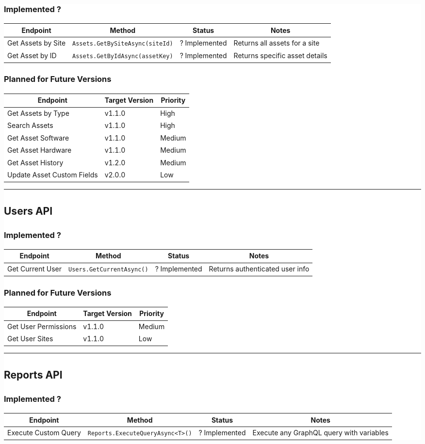 ### Implemented ?

| Endpoint | Method | Status | Notes |
|----------|--------|--------|-------|
| Get Assets by Site | `Assets.GetBySiteAsync(siteId)` | ? Implemented | Returns all assets for a site |
| Get Asset by ID | `Assets.GetByIdAsync(assetKey)` | ? Implemented | Returns specific asset details |

### Planned for Future Versions

| Endpoint | Target Version | Priority |
|----------|---------------|----------|
| Get Assets by Type | v1.1.0 | High |
| Search Assets | v1.1.0 | High |
| Get Asset Software | v1.1.0 | Medium |
| Get Asset Hardware | v1.1.0 | Medium |
| Get Asset History | v1.2.0 | Medium |
| Update Asset Custom Fields | v2.0.0 | Low |

---

## Users API

### Implemented ?

| Endpoint | Method | Status | Notes |
|----------|--------|--------|-------|
| Get Current User | `Users.GetCurrentAsync()` | ? Implemented | Returns authenticated user info |

### Planned for Future Versions

| Endpoint | Target Version | Priority |
|----------|---------------|----------|
| Get User Permissions | v1.1.0 | Medium |
| Get User Sites | v1.1.0 | Low |

---

## Reports API

### Implemented ?

| Endpoint | Method | Status | Notes |
|----------|--------|--------|-------|
| Execute Custom Query | `Reports.ExecuteQueryAsync<T>()` | ? Implemented | Execute any GraphQL query with variables |

